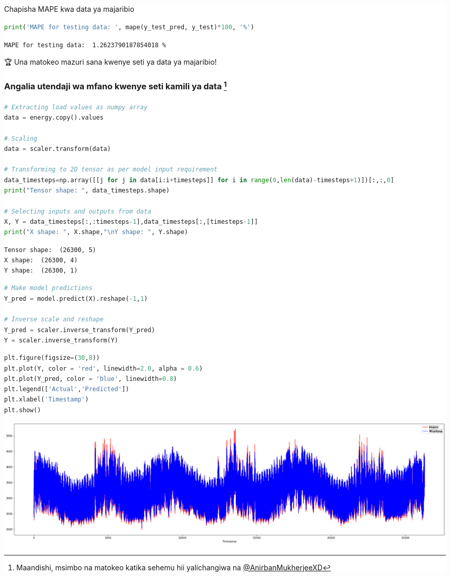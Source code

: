 Chapisha MAPE kwa data ya majaribio

```python
print('MAPE for testing data: ', mape(y_test_pred, y_test)*100, '%')
```

```output
MAPE for testing data:  1.2623790187854018 %
```

🏆 Una matokeo mazuri sana kwenye seti ya data ya majaribio!

### Angalia utendaji wa mfano kwenye seti kamili ya data [^1]

```python
# Extracting load values as numpy array
data = energy.copy().values

# Scaling
data = scaler.transform(data)

# Transforming to 2D tensor as per model input requirement
data_timesteps=np.array([[j for j in data[i:i+timesteps]] for i in range(0,len(data)-timesteps+1)])[:,:,0]
print("Tensor shape: ", data_timesteps.shape)

# Selecting inputs and outputs from data
X, Y = data_timesteps[:,:timesteps-1],data_timesteps[:,[timesteps-1]]
print("X shape: ", X.shape,"\nY shape: ", Y.shape)
```

```output
Tensor shape:  (26300, 5)
X shape:  (26300, 4) 
Y shape:  (26300, 1)
```

```python
# Make model predictions
Y_pred = model.predict(X).reshape(-1,1)

# Inverse scale and reshape
Y_pred = scaler.inverse_transform(Y_pred)
Y = scaler.inverse_transform(Y)
```

```python
plt.figure(figsize=(30,8))
plt.plot(Y, color = 'red', linewidth=2.0, alpha = 0.6)
plt.plot(Y_pred, color = 'blue', linewidth=0.8)
plt.legend(['Actual','Predicted'])
plt.xlabel('Timestamp')
plt.show()
```

![full data prediction](../../../../translated_images/full-data-predict.4f0fed16a131c8f3bcc57a3060039dc7f2f714a05b07b68c513e0fe7fb3d8964.sw.png)

[^1]: Maandishi, msimbo na matokeo katika sehemu hii yalichangiwa na [@AnirbanMukherjeeXD](https://github.com/AnirbanMukherjeeXD)
[^2]: Maandishi, msimbo na matokeo katika sehemu hii yalichukuliwa kutoka [ARIMA](https://github.com/microsoft/ML-For-Beginners/tree/main/7-TimeSeries/2-ARIMA)